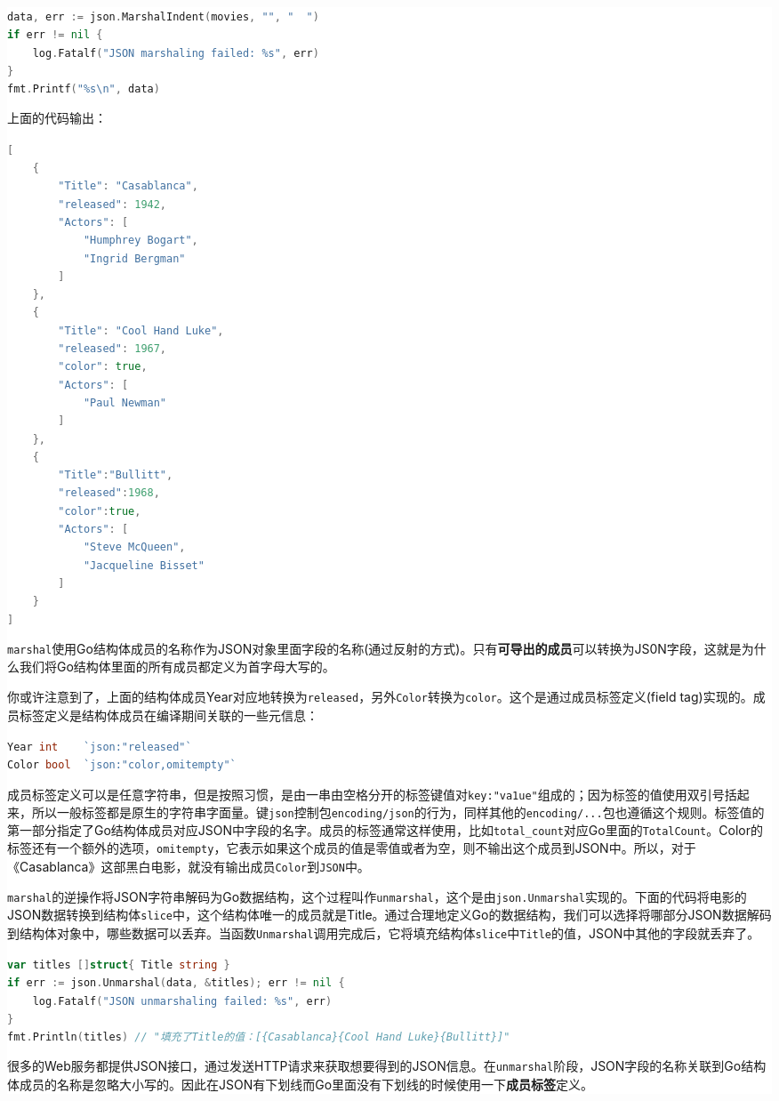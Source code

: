 ```go
data, err := json.MarshalIndent(movies, "", "  ")
if err != nil {
    log.Fatalf("JSON marshaling failed: %s", err)
}
fmt.Printf("%s\n", data)
```
上面的代码输出：
```go
[
    {
        "Title": "Casablanca",
        "released": 1942,
        "Actors": [
            "Humphrey Bogart",
            "Ingrid Bergman"
        ]
    },
    {
        "Title": "Cool Hand Luke",
        "released": 1967,
        "color": true,
        "Actors": [
            "Paul Newman"
        ]
    },
    {
        "Title":"Bullitt",
        "released":1968,
        "color":true,
        "Actors": [
            "Steve McQueen",
            "Jacqueline Bisset"
        ]
    }
]
```
`marshal`使用Go结构体成员的名称作为JSON对象里面字段的名称(通过反射的方式)。只有**可导出的成员**可以转换为JS0N字段，这就是为什么我们将Go结构体里面的所有成员都定义为首字母大写的。

你或许注意到了，上面的结构体成员Year对应地转换为`released`，另外`Color`转换为`color`。这个是通过成员标签定义(field tag)实现的。成员标签定义是结构体成员在编译期间关联的一些元信息：
```go
Year int    `json:"released"`
Color bool  `json:"color,omitempty"`
```
成员标签定义可以是任意字符串，但是按照习惯，是由一串由空格分开的标签键值对`key:"va1ue"`组成的；因为标签的值使用双引号括起来，所以一般标签都是原生的字符串字面量。键`json`控制包`encoding/json`的行为，同样其他的`encoding/...`包也遵循这个规则。标签值的第一部分指定了Go结构体成员对应JSON中字段的名字。成员的标签通常这样使用，比如`total_count`对应Go里面的`TotalCount`。Color的标签还有一个额外的选项，`omitempty`，它表示如果这个成员的值是零值或者为空，则不输出这个成员到JSON中。所以，对于《Casablanca》这部黑白电影，就没有输出成员`Color`到`JSON`中。

`marshal`的逆操作将JSON字符串解码为Go数据结构，这个过程叫作`unmarshal`，这个是由`json.Unmarshal`实现的。下面的代码将电影的JSON数据转换到结构体`slice`中，这个结构体唯一的成员就是Title。通过合理地定义Go的数据结构，我们可以选择将哪部分JSON数据解码到结构体对象中，哪些数据可以丢弃。当函数`Unmarshal`调用完成后，它将填充结构体`slice`中`Title`的值，JSON中其他的字段就丢弃了。
```go
var titles []struct{ Title string }
if err := json.Unmarshal(data, &titles); err != nil {
    log.Fatalf("JSON unmarshaling failed: %s", err)
}
fmt.Println(titles) // "填充了Title的值：[{Casablanca}{Cool Hand Luke}{Bullitt}]"
```
很多的Web服务都提供JSON接口，通过发送HTTP请求来获取想要得到的JSON信息。在`unmarshal`阶段，JSON字段的名称关联到Go结构体成员的名称是忽略大小写的。因此在JSON有下划线而Go里面没有下划线的时候使用一下**成员标签**定义。
